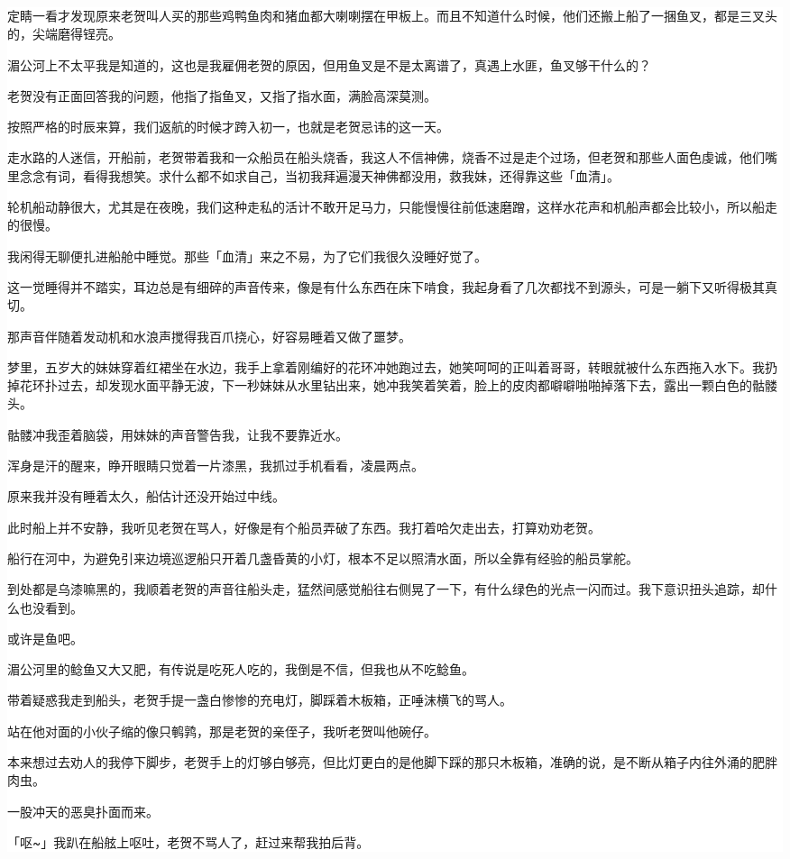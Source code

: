 
定睛一看才发现原来老贺叫人买的那些鸡鸭鱼肉和猪血都大喇喇摆在甲板上。而且不知道什么时候，他们还搬上船了一捆鱼叉，都是三叉头的，尖端磨得锃亮。


湄公河上不太平我是知道的，这也是我雇佣老贺的原因，但用鱼叉是不是太离谱了，真遇上水匪，鱼叉够干什么的？


老贺没有正面回答我的问题，他指了指鱼叉，又指了指水面，满脸高深莫测。


按照严格的时辰来算，我们返航的时候才跨入初一，也就是老贺忌讳的这一天。


走水路的人迷信，开船前，老贺带着我和一众船员在船头烧香，我这人不信神佛，烧香不过是走个过场，但老贺和那些人面色虔诚，他们嘴里念念有词，看得我想笑。求什么都不如求自己，当初我拜遍漫天神佛都没用，救我妹，还得靠这些「血清」。


轮机船动静很大，尤其是在夜晚，我们这种走私的活计不敢开足马力，只能慢慢往前低速磨蹭，这样水花声和机船声都会比较小，所以船走的很慢。


我闲得无聊便扎进船舱中睡觉。那些「血清」来之不易，为了它们我很久没睡好觉了。


这一觉睡得并不踏实，耳边总是有细碎的声音传来，像是有什么东西在床下啃食，我起身看了几次都找不到源头，可是一躺下又听得极其真切。


那声音伴随着发动机和水浪声搅得我百爪挠心，好容易睡着又做了噩梦。


梦里，五岁大的妹妹穿着红裙坐在水边，我手上拿着刚编好的花环冲她跑过去，她笑呵呵的正叫着哥哥，转眼就被什么东西拖入水下。我扔掉花环扑过去，却发现水面平静无波，下一秒妹妹从水里钻出来，她冲我笑着笑着，脸上的皮肉都噼噼啪啪掉落下去，露出一颗白色的骷髅头。


骷髅冲我歪着脑袋，用妹妹的声音警告我，让我不要靠近水。


浑身是汗的醒来，睁开眼睛只觉着一片漆黑，我抓过手机看看，凌晨两点。


原来我并没有睡着太久，船估计还没开始过中线。


此时船上并不安静，我听见老贺在骂人，好像是有个船员弄破了东西。我打着哈欠走出去，打算劝劝老贺。


船行在河中，为避免引来边境巡逻船只开着几盏昏黄的小灯，根本不足以照清水面，所以全靠有经验的船员掌舵。


到处都是乌漆嘛黑的，我顺着老贺的声音往船头走，猛然间感觉船往右侧晃了一下，有什么绿色的光点一闪而过。我下意识扭头追踪，却什么也没看到。


或许是鱼吧。


湄公河里的鲶鱼又大又肥，有传说是吃死人吃的，我倒是不信，但我也从不吃鲶鱼。


带着疑惑我走到船头，老贺手提一盏白惨惨的充电灯，脚踩着木板箱，正唾沫横飞的骂人。


站在他对面的小伙子缩的像只鹌鹑，那是老贺的亲侄子，我听老贺叫他碗仔。


本来想过去劝人的我停下脚步，老贺手上的灯够白够亮，但比灯更白的是他脚下踩的那只木板箱，准确的说，是不断从箱子内往外涌的肥胖肉虫。


一股冲天的恶臭扑面而来。


「呕~」我趴在船舷上呕吐，老贺不骂人了，赶过来帮我拍后背。

